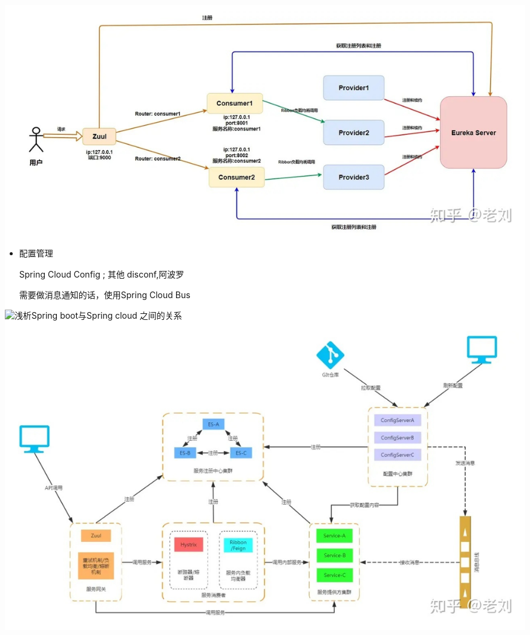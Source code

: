   ![laoliu1](imgs/%E6%95%B0%E6%8D%AE%E6%B9%96%E5%AE%9E%E8%B7%B5/v2-a769d86a41446baba4e91b3c8e129d8d_r.jpg)

+ 配置管理

  Spring Cloud Config  ; 其他 disconf,阿波罗

  需要做消息通知的话，使用Spring Cloud Bus

![浅析Spring boot与Spring cloud 之间的关系](http://p3.pstatp.com/large/pgc-image/1526379367368d4f876bed9)



![overview](imgs/%E6%95%B0%E6%8D%AE%E6%B9%96%E5%AE%9E%E8%B7%B5/v2-25915a395592b4a88a3a35dff89ab969_r.jpg)

